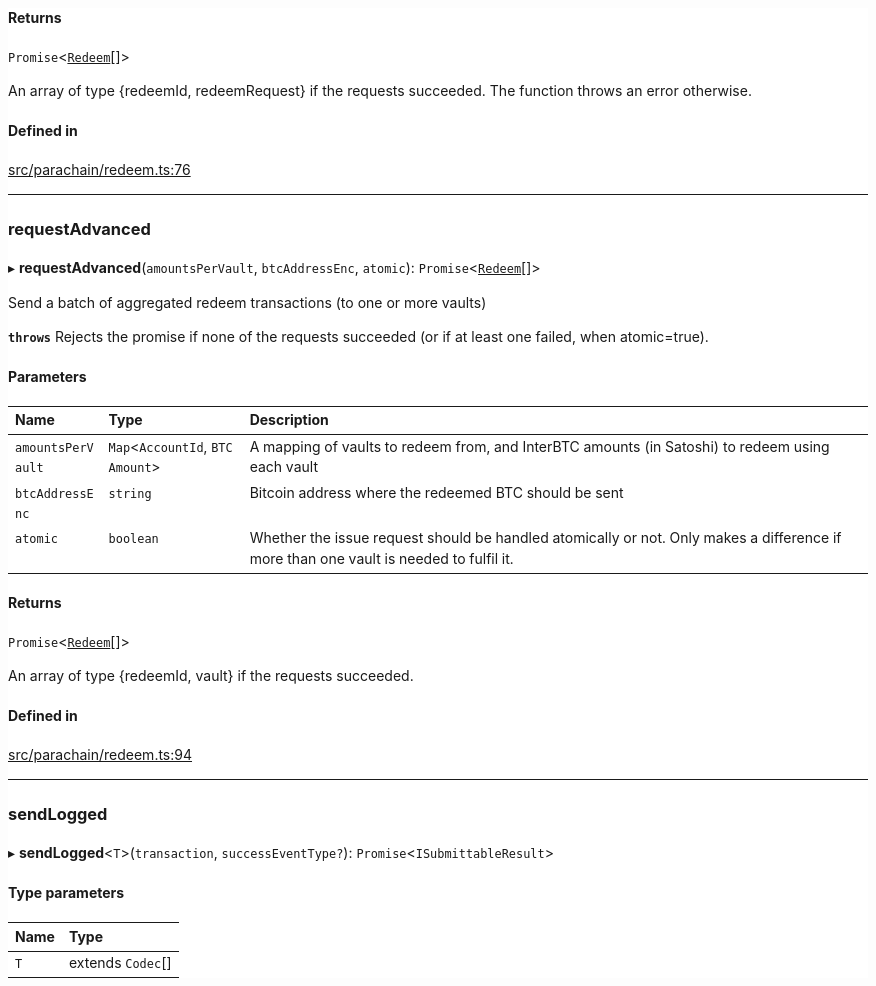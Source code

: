#### Returns

`Promise`<[`Redeem`](/interfaces/Redeem.md)[]\>

An array of type {redeemId, redeemRequest} if the requests succeeded. The function throws an error otherwise.

#### Defined in

[src/parachain/redeem.ts:76](https://github.com/interlay/interbtc-js/blob/f88be88/src/parachain/redeem.ts#L76)

___

### requestAdvanced

▸ **requestAdvanced**(`amountsPerVault`, `btcAddressEnc`, `atomic`): `Promise`<[`Redeem`](/interfaces/Redeem.md)[]\>

Send a batch of aggregated redeem transactions (to one or more vaults)

**`throws`** Rejects the promise if none of the requests succeeded (or if at least one failed, when atomic=true).

#### Parameters

| Name | Type | Description |
| :------ | :------ | :------ |
| `amountsPerVault` | `Map`<`AccountId`, `BTCAmount`\> | A mapping of vaults to redeem from, and InterBTC amounts (in Satoshi) to redeem using each vault |
| `btcAddressEnc` | `string` | Bitcoin address where the redeemed BTC should be sent |
| `atomic` | `boolean` | Whether the issue request should be handled atomically or not. Only makes a difference if more than one vault is needed to fulfil it. |

#### Returns

`Promise`<[`Redeem`](/interfaces/Redeem.md)[]\>

An array of type {redeemId, vault} if the requests succeeded.

#### Defined in

[src/parachain/redeem.ts:94](https://github.com/interlay/interbtc-js/blob/f88be88/src/parachain/redeem.ts#L94)

___

### sendLogged

▸ **sendLogged**<`T`\>(`transaction`, `successEventType?`): `Promise`<`ISubmittableResult`\>

#### Type parameters

| Name | Type |
| :------ | :------ |
| `T` | extends `Codec`[] |
